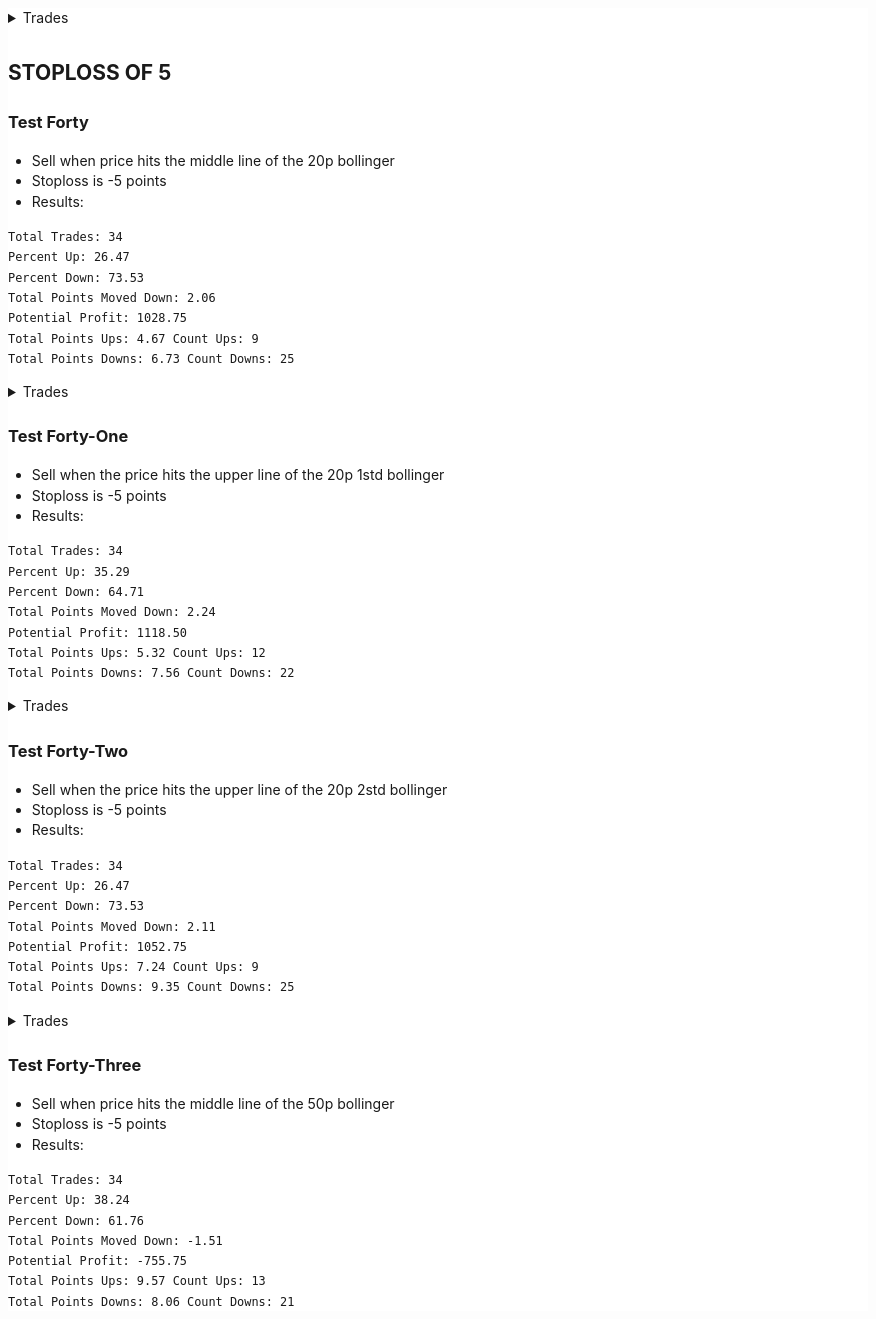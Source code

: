 <details><summary>Trades</summary></details>

## STOPLOSS OF 5

### Test Forty
* Sell when price hits the middle line of the 20p bollinger
* Stoploss is -5 points
* Results:
```
Total Trades: 34
Percent Up: 26.47
Percent Down: 73.53
Total Points Moved Down: 2.06
Potential Profit: 1028.75
Total Points Ups: 4.67 Count Ups: 9
Total Points Downs: 6.73 Count Downs: 25
```

<details><summary>Trades</summary></details>

### Test Forty-One
* Sell when the price hits the upper line of the 20p 1std bollinger
* Stoploss is -5 points
* Results:
```
Total Trades: 34
Percent Up: 35.29
Percent Down: 64.71
Total Points Moved Down: 2.24
Potential Profit: 1118.50
Total Points Ups: 5.32 Count Ups: 12
Total Points Downs: 7.56 Count Downs: 22
```

<details><summary>Trades</summary></details>

### Test Forty-Two
* Sell when the price hits the upper line of the 20p 2std bollinger
* Stoploss is -5 points
* Results:
```
Total Trades: 34
Percent Up: 26.47
Percent Down: 73.53
Total Points Moved Down: 2.11
Potential Profit: 1052.75
Total Points Ups: 7.24 Count Ups: 9
Total Points Downs: 9.35 Count Downs: 25
```

<details><summary>Trades</summary></details>

### Test Forty-Three
* Sell when price hits the middle line of the 50p bollinger
* Stoploss is -5 points
* Results:
```
Total Trades: 34
Percent Up: 38.24
Percent Down: 61.76
Total Points Moved Down: -1.51
Potential Profit: -755.75
Total Points Ups: 9.57 Count Ups: 13
Total Points Downs: 8.06 Count Downs: 21
```